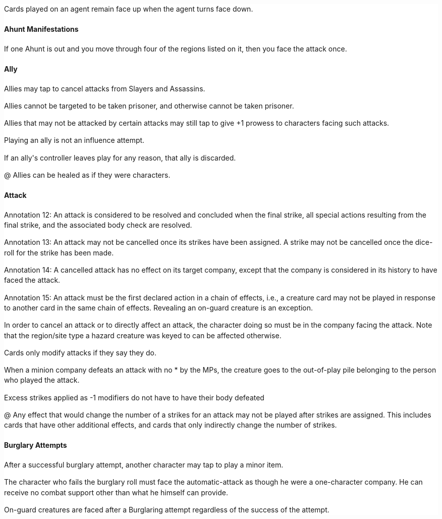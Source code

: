 Cards played on an agent remain face up when the agent turns face down.

#### Ahunt Manifestations

If one Ahunt is out and you move through four of the regions listed on it, then you face the attack once.

#### Ally

Allies may tap to cancel attacks from Slayers and Assassins.

Allies cannot be targeted to be taken prisoner, and otherwise cannot be taken prisoner.

Allies that may not be attacked by certain attacks may still tap to give +1 prowess to characters facing such attacks.

Playing an ally is not an influence attempt.

If an ally's controller leaves play for any reason, that ally is discarded.

@ Allies can be healed as if they were characters.

#### Attack

Annotation 12: An attack is considered to be resolved and concluded when the final strike, all special actions resulting from the final strike, and the associated body check are resolved.

Annotation 13: An attack may not be cancelled once its strikes have been assigned. A strike may not be cancelled once the dice-roll for the strike has been made.

Annotation 14: A cancelled attack has no effect on its target company, except that the company is considered in its history to have faced the attack.

Annotation 15: An attack must be the first declared action in a chain of effects, i.e., a creature card may not be played in response to another card in the same chain of effects. Revealing an on-guard creature is an exception.

In order to cancel an attack or to directly affect an attack, the character doing so must be in the company facing the attack. Note that the region/site type a hazard creature was keyed to can be affected otherwise.

Cards only modify attacks if they say they do.

When a minion company defeats an attack with no * by the MPs, the creature goes to the out-of-play pile belonging to the person who played the attack.

Excess strikes applied as -1 modifiers do not have to have their body defeated

@ Any effect that would change the number of a strikes for an attack may not be played after strikes are assigned. This includes cards that have other additional effects, and cards that only indirectly change the number of strikes.

#### Burglary Attempts

After a successful burglary attempt, another character may tap to play a minor item.

The character who fails the burglary roll must face the automatic-attack as though he were a one-character company. He can receive no combat support other than what he himself can provide.

On-guard creatures are faced after a Burglaring attempt regardless of the success of the attempt.
